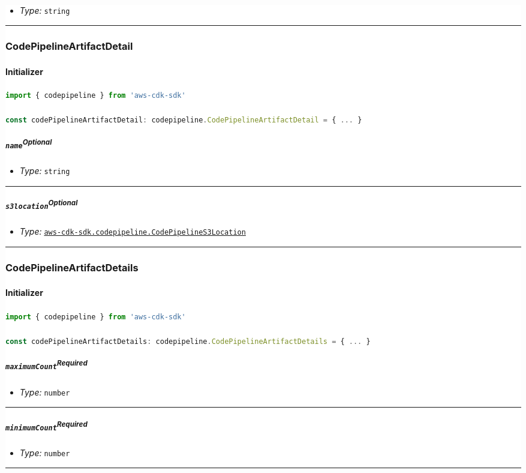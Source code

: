 - *Type:* `string`

---

### CodePipelineArtifactDetail <a name="aws-cdk-sdk.codepipeline.CodePipelineArtifactDetail"></a>

#### Initializer <a name="[object Object].Initializer"></a>

```typescript
import { codepipeline } from 'aws-cdk-sdk'

const codePipelineArtifactDetail: codepipeline.CodePipelineArtifactDetail = { ... }
```

##### `name`<sup>Optional</sup> <a name="aws-cdk-sdk.codepipeline.CodePipelineArtifactDetail.property.name"></a>

- *Type:* `string`

---

##### `s3location`<sup>Optional</sup> <a name="aws-cdk-sdk.codepipeline.CodePipelineArtifactDetail.property.s3location"></a>

- *Type:* [`aws-cdk-sdk.codepipeline.CodePipelineS3Location`](#aws-cdk-sdk.codepipeline.CodePipelineS3Location)

---

### CodePipelineArtifactDetails <a name="aws-cdk-sdk.codepipeline.CodePipelineArtifactDetails"></a>

#### Initializer <a name="[object Object].Initializer"></a>

```typescript
import { codepipeline } from 'aws-cdk-sdk'

const codePipelineArtifactDetails: codepipeline.CodePipelineArtifactDetails = { ... }
```

##### `maximumCount`<sup>Required</sup> <a name="aws-cdk-sdk.codepipeline.CodePipelineArtifactDetails.property.maximumCount"></a>

- *Type:* `number`

---

##### `minimumCount`<sup>Required</sup> <a name="aws-cdk-sdk.codepipeline.CodePipelineArtifactDetails.property.minimumCount"></a>

- *Type:* `number`

---